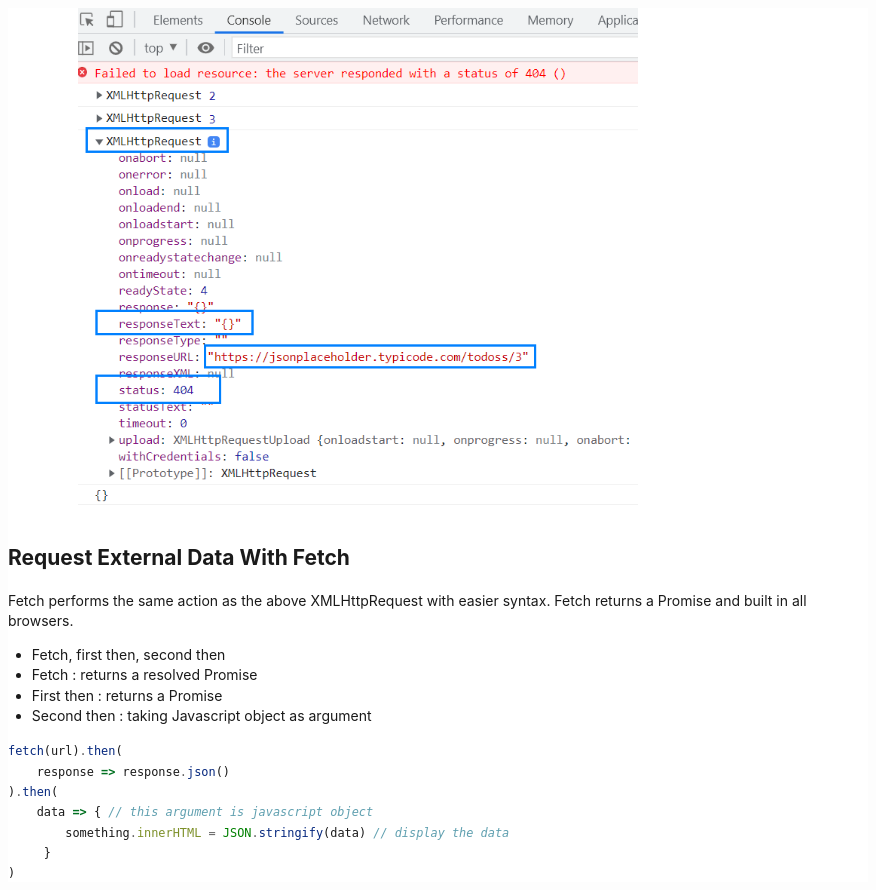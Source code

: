 <img src="reference/xhr-incorrect-url-status.png" width=700 height=500 />

## Request External Data With Fetch
Fetch performs the same action as the above XMLHttpRequest with easier syntax. Fetch returns a Promise and built in all browsers. 

- Fetch, first then, second then
- Fetch : returns a resolved Promise
- First then : returns a Promise
- Second then : taking Javascript object as argument

```javascript
fetch(url).then(
    response => response.json() 
).then(
    data => { // this argument is javascript object
        something.innerHTML = JSON.stringify(data) // display the data
     }
)
```
